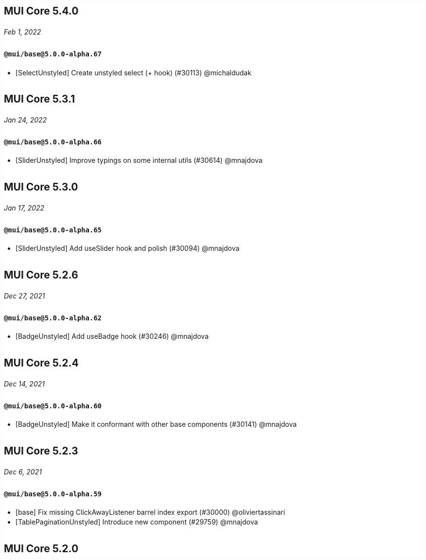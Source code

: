 ## MUI Core 5.4.0

_Feb 1, 2022_

### `@mui/base@5.0.0-alpha.67`

- [SelectUnstyled] Create unstyled select (+ hook) (#30113) @michaldudak

## MUI Core 5.3.1

_Jan 24, 2022_

### `@mui/base@5.0.0-alpha.66`

- [SliderUnstyled] Improve typings on some internal utils (#30614) @mnajdova

## MUI Core 5.3.0

_Jan 17, 2022_

### `@mui/base@5.0.0-alpha.65`

- [SliderUnstyled] Add useSlider hook and polish (#30094) @mnajdova

## MUI Core 5.2.6

_Dec 27, 2021_

### `@mui/base@5.0.0-alpha.62`

- [BadgeUnstyled] Add useBadge hook (#30246) @mnajdova

## MUI Core 5.2.4

_Dec 14, 2021_

### `@mui/base@5.0.0-alpha.60`

- [BadgeUnstyled] Make it conformant with other base components (#30141) @mnajdova

## MUI Core 5.2.3

_Dec 6, 2021_

### `@mui/base@5.0.0-alpha.59`

- [base] Fix missing ClickAwayListener barrel index export (#30000) @oliviertassinari
- [TablePaginationUnstyled] Introduce new component (#29759) @mnajdova

## MUI Core 5.2.0
